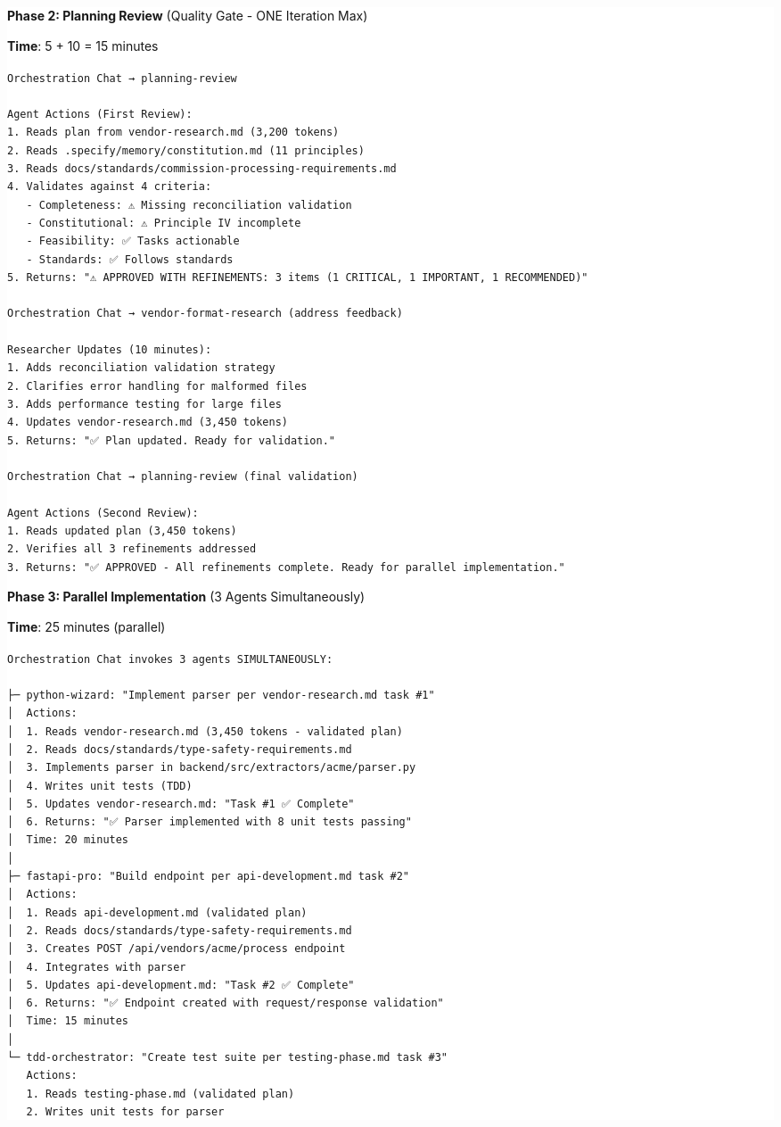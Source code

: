 **Phase 2: Planning Review** (Quality Gate - ONE Iteration Max)

**Time**: 5 + 10 = 15 minutes

```
Orchestration Chat → planning-review

Agent Actions (First Review):
1. Reads plan from vendor-research.md (3,200 tokens)
2. Reads .specify/memory/constitution.md (11 principles)
3. Reads docs/standards/commission-processing-requirements.md
4. Validates against 4 criteria:
   - Completeness: ⚠️ Missing reconciliation validation
   - Constitutional: ⚠️ Principle IV incomplete
   - Feasibility: ✅ Tasks actionable
   - Standards: ✅ Follows standards
5. Returns: "⚠️ APPROVED WITH REFINEMENTS: 3 items (1 CRITICAL, 1 IMPORTANT, 1 RECOMMENDED)"

Orchestration Chat → vendor-format-research (address feedback)

Researcher Updates (10 minutes):
1. Adds reconciliation validation strategy
2. Clarifies error handling for malformed files
3. Adds performance testing for large files
4. Updates vendor-research.md (3,450 tokens)
5. Returns: "✅ Plan updated. Ready for validation."

Orchestration Chat → planning-review (final validation)

Agent Actions (Second Review):
1. Reads updated plan (3,450 tokens)
2. Verifies all 3 refinements addressed
3. Returns: "✅ APPROVED - All refinements complete. Ready for parallel implementation."
```

**Phase 3: Parallel Implementation** (3 Agents Simultaneously)

**Time**: 25 minutes (parallel)

```
Orchestration Chat invokes 3 agents SIMULTANEOUSLY:

├─ python-wizard: "Implement parser per vendor-research.md task #1"
│  Actions:
│  1. Reads vendor-research.md (3,450 tokens - validated plan)
│  2. Reads docs/standards/type-safety-requirements.md
│  3. Implements parser in backend/src/extractors/acme/parser.py
│  4. Writes unit tests (TDD)
│  5. Updates vendor-research.md: "Task #1 ✅ Complete"
│  6. Returns: "✅ Parser implemented with 8 unit tests passing"
│  Time: 20 minutes
│
├─ fastapi-pro: "Build endpoint per api-development.md task #2"
│  Actions:
│  1. Reads api-development.md (validated plan)
│  2. Reads docs/standards/type-safety-requirements.md
│  3. Creates POST /api/vendors/acme/process endpoint
│  4. Integrates with parser
│  5. Updates api-development.md: "Task #2 ✅ Complete"
│  6. Returns: "✅ Endpoint created with request/response validation"
│  Time: 15 minutes
│
└─ tdd-orchestrator: "Create test suite per testing-phase.md task #3"
   Actions:
   1. Reads testing-phase.md (validated plan)
   2. Writes unit tests for parser
```